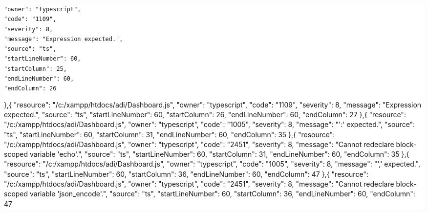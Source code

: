 	"owner": "typescript",
	"code": "1109",
	"severity": 8,
	"message": "Expression expected.",
	"source": "ts",
	"startLineNumber": 60,
	"startColumn": 25,
	"endLineNumber": 60,
	"endColumn": 26
},{
	"resource": "/c:/xampp/htdocs/adi/Dashboard.js",
	"owner": "typescript",
	"code": "1109",
	"severity": 8,
	"message": "Expression expected.",
	"source": "ts",
	"startLineNumber": 60,
	"startColumn": 26,
	"endLineNumber": 60,
	"endColumn": 27
},{
	"resource": "/c:/xampp/htdocs/adi/Dashboard.js",
	"owner": "typescript",
	"code": "1005",
	"severity": 8,
	"message": "':' expected.",
	"source": "ts",
	"startLineNumber": 60,
	"startColumn": 31,
	"endLineNumber": 60,
	"endColumn": 35
},{
	"resource": "/c:/xampp/htdocs/adi/Dashboard.js",
	"owner": "typescript",
	"code": "2451",
	"severity": 8,
	"message": "Cannot redeclare block-scoped variable 'echo'.",
	"source": "ts",
	"startLineNumber": 60,
	"startColumn": 31,
	"endLineNumber": 60,
	"endColumn": 35
},{
	"resource": "/c:/xampp/htdocs/adi/Dashboard.js",
	"owner": "typescript",
	"code": "1005",
	"severity": 8,
	"message": "',' expected.",
	"source": "ts",
	"startLineNumber": 60,
	"startColumn": 36,
	"endLineNumber": 60,
	"endColumn": 47
},{
	"resource": "/c:/xampp/htdocs/adi/Dashboard.js",
	"owner": "typescript",
	"code": "2451",
	"severity": 8,
	"message": "Cannot redeclare block-scoped variable 'json_encode'.",
	"source": "ts",
	"startLineNumber": 60,
	"startColumn": 36,
	"endLineNumber": 60,
	"endColumn": 47